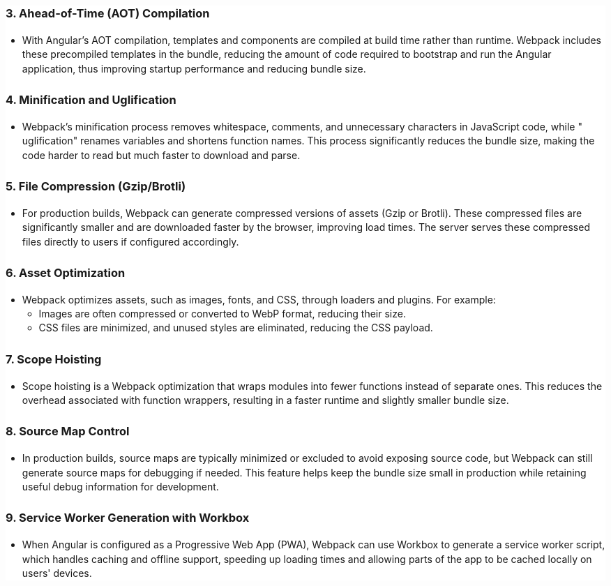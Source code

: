 ### 3. **Ahead-of-Time (AOT) Compilation**

- With Angular’s AOT compilation, templates and components are compiled at build time rather than runtime. Webpack
  includes these precompiled templates in the bundle, reducing the amount of code required to bootstrap and run the
  Angular application, thus improving startup performance and reducing bundle size.

### 4. **Minification and Uglification**

- Webpack’s minification process removes whitespace, comments, and unnecessary characters in JavaScript code, while "
  uglification" renames variables and shortens function names. This process significantly reduces the bundle size,
  making the code harder to read but much faster to download and parse.

### 5. **File Compression (Gzip/Brotli)**

- For production builds, Webpack can generate compressed versions of assets (Gzip or Brotli). These compressed files are
  significantly smaller and are downloaded faster by the browser, improving load times. The server serves these
  compressed files directly to users if configured accordingly.

### 6. **Asset Optimization**

- Webpack optimizes assets, such as images, fonts, and CSS, through loaders and plugins. For example:
    - Images are often compressed or converted to WebP format, reducing their size.
    - CSS files are minimized, and unused styles are eliminated, reducing the CSS payload.

### 7. **Scope Hoisting**

- Scope hoisting is a Webpack optimization that wraps modules into fewer functions instead of separate ones. This
  reduces the overhead associated with function wrappers, resulting in a faster runtime and slightly smaller bundle
  size.

### 8. **Source Map Control**

- In production builds, source maps are typically minimized or excluded to avoid exposing source code, but Webpack can
  still generate source maps for debugging if needed. This feature helps keep the bundle size small in production while
  retaining useful debug information for development.

### 9. **Service Worker Generation with Workbox**

- When Angular is configured as a Progressive Web App (PWA), Webpack can use Workbox to generate a service worker
  script, which handles caching and offline support, speeding up loading times and allowing parts of the app to be
  cached locally on users' devices.
